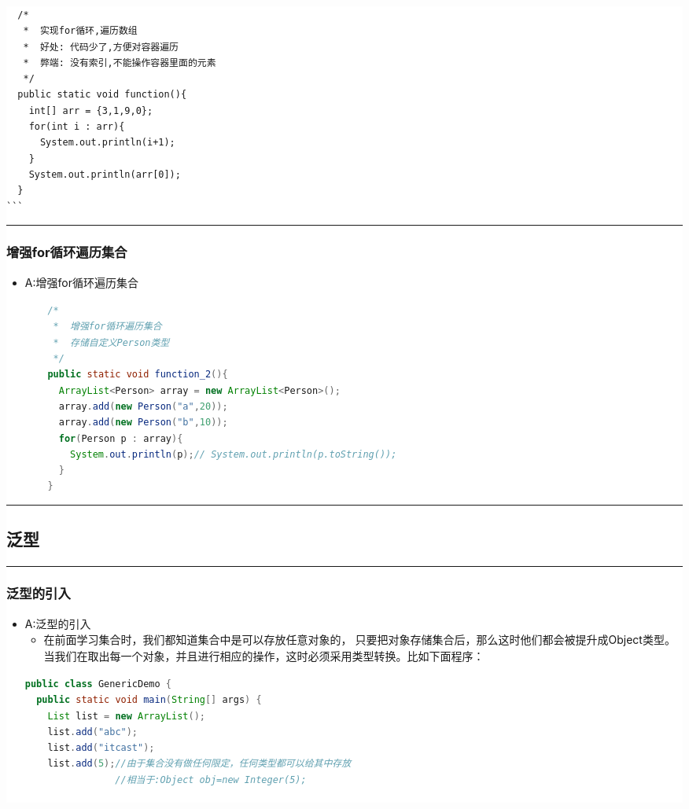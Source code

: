       /*
       *  实现for循环,遍历数组
       *  好处: 代码少了,方便对容器遍历
       *  弊端: 没有索引,不能操作容器里面的元素
       */
      public static void function(){
        int[] arr = {3,1,9,0};
        for(int i : arr){
          System.out.println(i+1);
        }
        System.out.println(arr[0]);
      }
    ```
- - - 

###  增强for循环遍历集合 
* A:增强for循环遍历集合  
    ```java
        /*
         *  增强for循环遍历集合
         *  存储自定义Person类型
         */
        public static void function_2(){
          ArrayList<Person> array = new ArrayList<Person>();
          array.add(new Person("a",20));
          array.add(new Person("b",10));
          for(Person p : array){
            System.out.println(p);// System.out.println(p.toString());
          }
        }
    ```
- - - 

##  泛型
- - - 

###  泛型的引入 
* A:泛型的引入
    * 在前面学习集合时，我们都知道集合中是可以存放任意对象的，
        只要把对象存储集合后，那么这时他们都会被提升成Object类型。
        当我们在取出每一个对象，并且进行相应的操作，这时必须采用类型转换。比如下面程序：
    ```java    
    public class GenericDemo {
      public static void main(String[] args) {
        List list = new ArrayList();
        list.add("abc");
        list.add("itcast");
        list.add(5);//由于集合没有做任何限定，任何类型都可以给其中存放
                    //相当于:Object obj=new Integer(5);
        